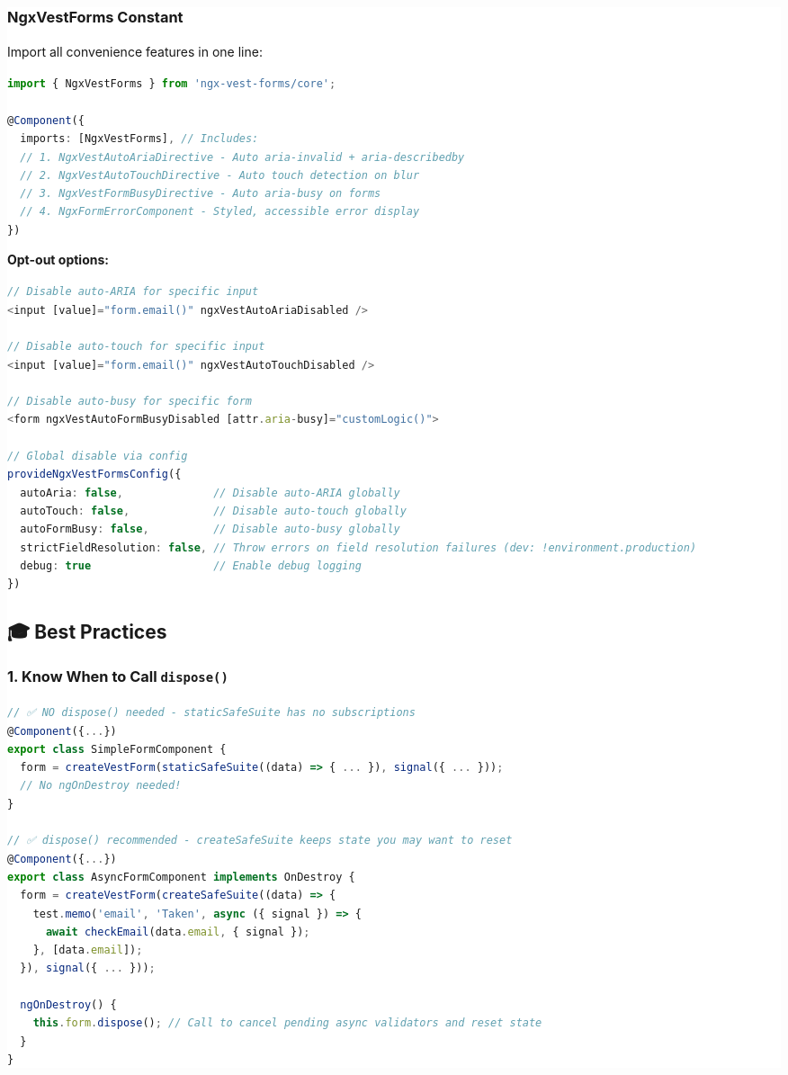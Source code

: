 ### NgxVestForms Constant

Import all convenience features in one line:

```typescript
import { NgxVestForms } from 'ngx-vest-forms/core';

@Component({
  imports: [NgxVestForms], // Includes:
  // 1. NgxVestAutoAriaDirective - Auto aria-invalid + aria-describedby
  // 2. NgxVestAutoTouchDirective - Auto touch detection on blur
  // 3. NgxVestFormBusyDirective - Auto aria-busy on forms
  // 4. NgxFormErrorComponent - Styled, accessible error display
})
```

**Opt-out options:**

```typescript
// Disable auto-ARIA for specific input
<input [value]="form.email()" ngxVestAutoAriaDisabled />

// Disable auto-touch for specific input
<input [value]="form.email()" ngxVestAutoTouchDisabled />

// Disable auto-busy for specific form
<form ngxVestAutoFormBusyDisabled [attr.aria-busy]="customLogic()">

// Global disable via config
provideNgxVestFormsConfig({
  autoAria: false,              // Disable auto-ARIA globally
  autoTouch: false,             // Disable auto-touch globally
  autoFormBusy: false,          // Disable auto-busy globally
  strictFieldResolution: false, // Throw errors on field resolution failures (dev: !environment.production)
  debug: true                   // Enable debug logging
})
```

## 🎓 Best Practices

### 1. Know When to Call `dispose()`

```typescript
// ✅ NO dispose() needed - staticSafeSuite has no subscriptions
@Component({...})
export class SimpleFormComponent {
  form = createVestForm(staticSafeSuite((data) => { ... }), signal({ ... }));
  // No ngOnDestroy needed!
}

// ✅ dispose() recommended - createSafeSuite keeps state you may want to reset
@Component({...})
export class AsyncFormComponent implements OnDestroy {
  form = createVestForm(createSafeSuite((data) => {
    test.memo('email', 'Taken', async ({ signal }) => {
      await checkEmail(data.email, { signal });
    }, [data.email]);
  }), signal({ ... }));

  ngOnDestroy() {
    this.form.dispose(); // Call to cancel pending async validators and reset state
  }
}
```
